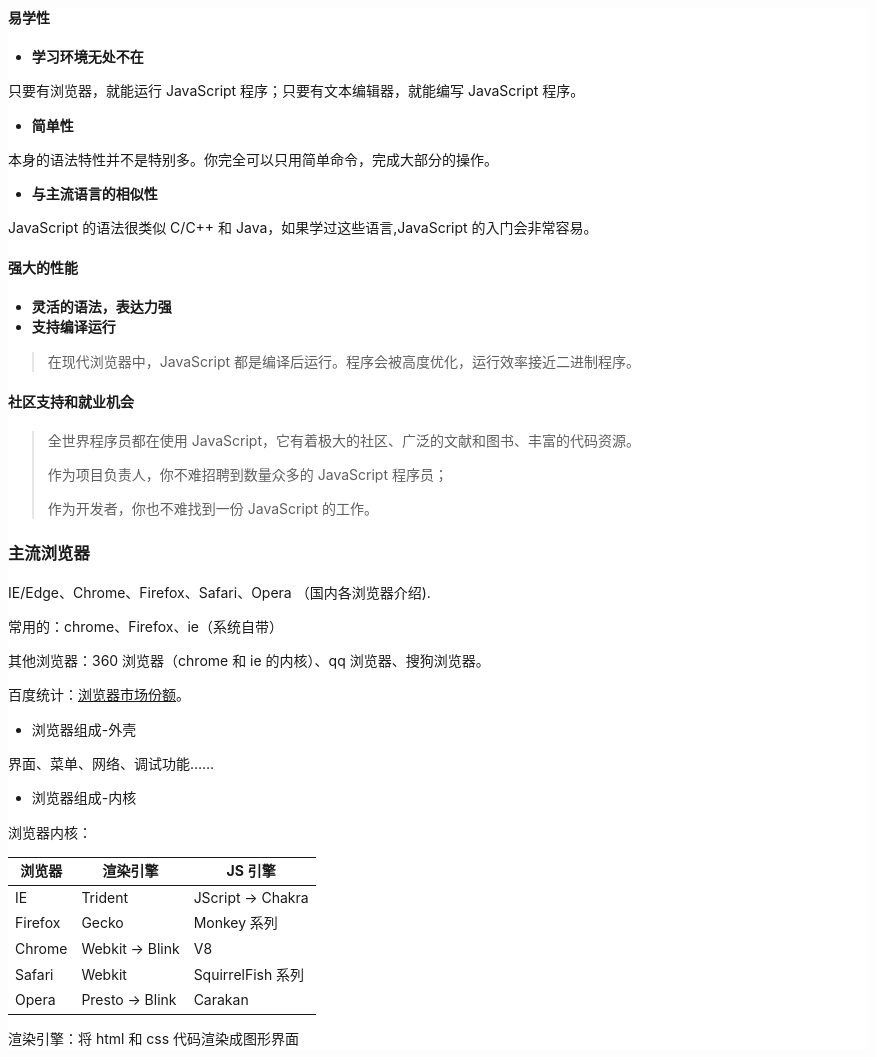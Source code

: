 #### 易学性

- **学习环境无处不在**

只要有浏览器，就能运行 JavaScript 程序；只要有文本编辑器，就能编写 JavaScript 程序。

- **简单性**

本身的语法特性并不是特别多。你完全可以只用简单命令，完成大部分的操作。

- **与主流语言的相似性**

JavaScript 的语法很类似 C/C++ 和 Java，如果学过这些语言,JavaScript 的入门会非常容易。

#### 强大的性能

- **灵活的语法，表达力强**
- **支持编译运行**

> 在现代浏览器中，JavaScript 都是编译后运行。程序会被高度优化，运行效率接近二进制程序。

#### 社区支持和就业机会

> 全世界程序员都在使用 JavaScript，它有着极大的社区、广泛的文献和图书、丰富的代码资源。
>
> 作为项目负责人，你不难招聘到数量众多的 JavaScript 程序员；
>
> 作为开发者，你也不难找到一份 JavaScript 的工作。

### 主流浏览器

IE/Edge、Chrome、Firefox、Safari、Opera （国内各浏览器介绍).

常用的：chrome、Firefox、ie（系统自带）

其他浏览器：360 浏览器（chrome 和 ie 的内核）、qq 浏览器、搜狗浏览器。

百度统计：[浏览器市场份额](https://tongji.baidu.com/data/browser)。

- 浏览器组成-外壳

界面、菜单、网络、调试功能……

- 浏览器组成-内核

浏览器内核：

| 浏览器  | 渲染引擎        | JS 引擎           |
| ------- | --------------- | ----------------- |
| IE      | Trident         | JScript -> Chakra |
| Firefox | Gecko           | Monkey 系列       |
| Chrome  | Webkit -> Blink | V8                |
| Safari  | Webkit          | SquirrelFish 系列 |
| Opera   | Presto -> Blink | Carakan           |

渲染引擎：将 html 和 css 代码渲染成图形界面
